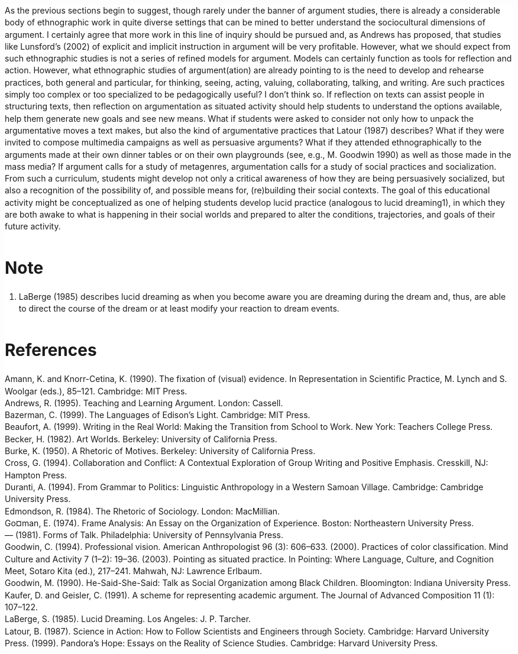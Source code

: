 As the previous sections begin to suggest, though rarely under the banner of argument studies, there is already a considerable body of ethnographic work in quite diverse settings that can be mined to better understand the sociocultural dimensions of argument. I certainly agree that more work in this line of inquiry should be pursued and, as Andrews has proposed, that studies like Lunsford’s (2002) of explicit and implicit instruction in argument will be very profitable. However, what we should expect from such ethnographic studies is not a series of refined models for argument. Models can certainly function as tools for reflection and action. However, what ethnographic studies of argument(ation) are already pointing to is the need to develop and rehearse practices, both general and particular, for thinking, seeing, acting, valuing, collaborating, talking, and writing. Are such practices simply too complex or too specialized to be pedagogically useful? I don’t think so. If reflection on texts can assist people in structuring texts, then reflection on argumentation as situated activity should help students to understand the options available, help them generate new goals and see new means. What if students were asked to consider not only how to unpack the argumentative moves a text makes, but also the kind of argumentative practices that Latour (1987) describes? What if they were invited to compose multimedia campaigns as well as persuasive arguments? What if they attended ethnographically to the arguments made at their own dinner tables or on their own playgrounds (see, e.g., M. Goodwin 1990) as well as those made in the mass media? If argument calls for a study of metagenres, argumentation calls for a study of social practices and socialization. From such a curriculum, students might develop not only a critical awareness of how they are being persuasively socialized, but also a recognition of the possibility of, and possible means for, (re)building their social contexts. The goal of this educational activity might be conceptualized as one of helping students develop lucid practice (analogous to lucid dreaming1), in which they are both awake to what is happening in their social worlds and prepared to alter the conditions, trajectories, and goals of their future activity.

# Note

1. LaBerge (1985) describes lucid dreaming as when you become aware you are dreaming during the dream and, thus, are able to direct the course of the dream or at least modify your reaction to dream events.

# References

Amann, K. and Knorr-Cetina, K. (1990). The fixation of (visual) evidence. In Representation in Scientific Practice, M. Lynch and S. Woolgar (eds.), 85–121. Cambridge: MIT Press.   
Andrews, R. (1995). Teaching and Learning Argument. London: Cassell.   
Bazerman, C. (1999). The Languages of Edison’s Light. Cambridge: MIT Press.   
Beaufort, A. (1999). Writing in the Real World: Making the Transition from School to Work. New York: Teachers College Press.   
Becker, H. (1982). Art Worlds. Berkeley: University of California Press.   
Burke, K. (1950). A Rhetoric of Motives. Berkeley: University of California Press.   
Cross, G. (1994). Collaboration and Conflict: A Contextual Exploration of Group Writing and Positive Emphasis. Cresskill, NJ: Hampton Press.   
Duranti, A. (1994). From Grammar to Politics: Linguistic Anthropology in a Western Samoan Village. Cambridge: Cambridge University Press.   
Edmondson, R. (1984). The Rhetoric of Sociology. London: MacMillian.   
Go¤man, E. (1974). Frame Analysis: An Essay on the Organization of Experience. Boston: Northeastern University Press.   
— (1981). Forms of Talk. Philadelphia: University of Pennsylvania Press.   
Goodwin, C. (1994). Professional vision. American Anthropologist 96 (3): 606–633. (2000). Practices of color classification. Mind Culture and Activity 7 (1–2): 19–36. (2003). Pointing as situated practice. In Pointing: Where Language, Culture, and Cognition Meet, Sotaro Kita (ed.), 217–241. Mahwah, NJ: Lawrence Erlbaum.   
Goodwin, M. (1990). He-Said-She-Said: Talk as Social Organization among Black Children. Bloomington: Indiana University Press.   
Kaufer, D. and Geisler, C. (1991). A scheme for representing academic argument. The Journal of Advanced Composition 11 (1): 107–122.   
LaBerge, S. (1985). Lucid Dreaming. Los Angeles: J. P. Tarcher.   
Latour, B. (1987). Science in Action: How to Follow Scientists and Engineers through Society. Cambridge: Harvard University Press. (1999). Pandora’s Hope: Essays on the Reality of Science Studies. Cambridge: Harvard University Press.   